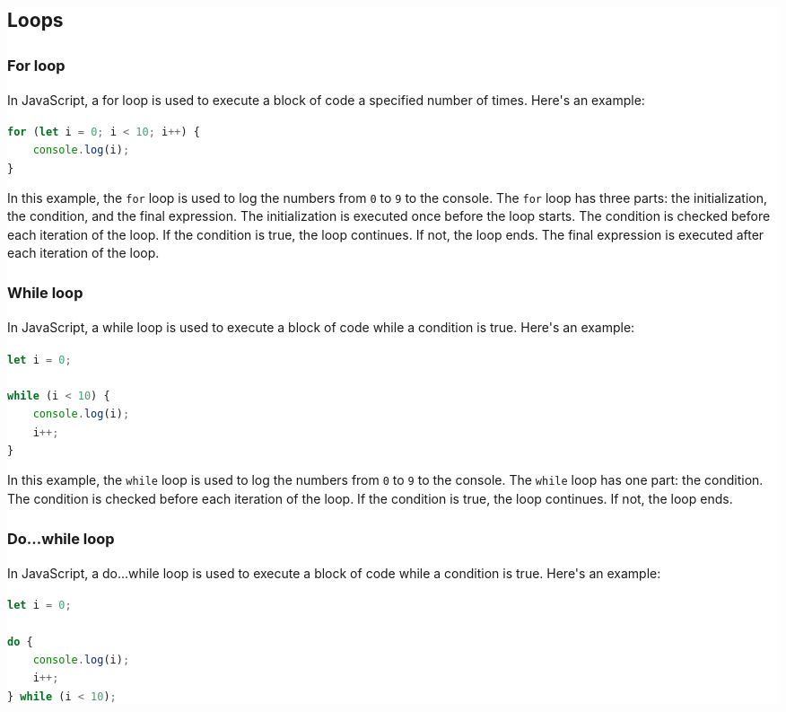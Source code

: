 ## Loops

### For loop

In JavaScript, a for loop is used to execute a block of code a specified number of times. Here's an example:

```javascript
for (let i = 0; i < 10; i++) {
    console.log(i);
}
```

In this example, the `for` loop is used to log the numbers from `0` to `9` to the console. The `for` loop has three
parts: the initialization, the condition, and the final expression. The initialization is executed once before the loop
starts. The condition is checked before each iteration of the loop. If the condition is true, the loop continues. If
not, the loop ends. The final expression is executed after each iteration of the loop.

### While loop

In JavaScript, a while loop is used to execute a block of code while a condition is true. Here's an example:

```javascript
let i = 0;

while (i < 10) {
    console.log(i);
    i++;
}
```

In this example, the `while` loop is used to log the numbers from `0` to `9` to the console. The `while` loop has one
part: the condition. The condition is checked before each iteration of the loop. If the condition is true, the loop
continues. If not, the loop ends.

### Do...while loop

In JavaScript, a do...while loop is used to execute a block of code while a condition is true. Here's an example:

```javascript
let i = 0;

do {
    console.log(i);
    i++;
} while (i < 10);
```
